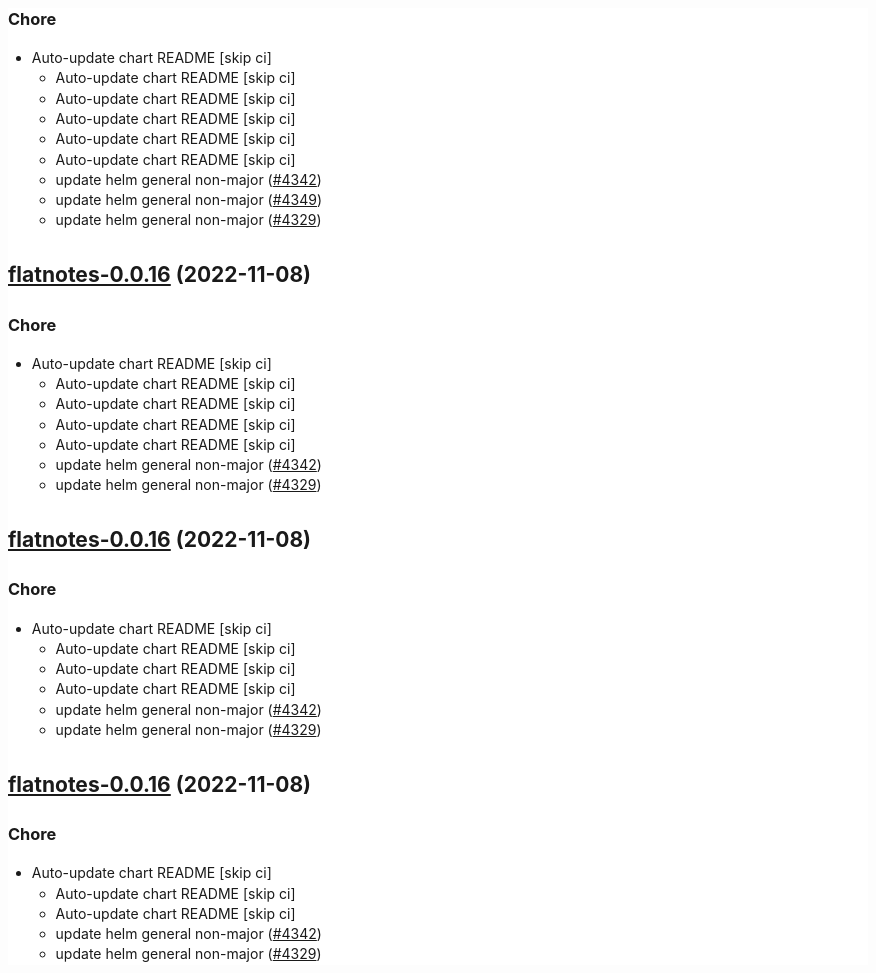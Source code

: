 ### Chore

- Auto-update chart README [skip ci]
  - Auto-update chart README [skip ci]
  - Auto-update chart README [skip ci]
  - Auto-update chart README [skip ci]
  - Auto-update chart README [skip ci]
  - Auto-update chart README [skip ci]
  - update helm general non-major ([#4342](https://github.com/truecharts/charts/issues/4342))
  - update helm general non-major ([#4349](https://github.com/truecharts/charts/issues/4349))
  - update helm general non-major ([#4329](https://github.com/truecharts/charts/issues/4329))




## [flatnotes-0.0.16](https://github.com/truecharts/charts/compare/flatnotes-0.0.14...flatnotes-0.0.16) (2022-11-08)

### Chore

- Auto-update chart README [skip ci]
  - Auto-update chart README [skip ci]
  - Auto-update chart README [skip ci]
  - Auto-update chart README [skip ci]
  - Auto-update chart README [skip ci]
  - update helm general non-major ([#4342](https://github.com/truecharts/charts/issues/4342))
  - update helm general non-major ([#4329](https://github.com/truecharts/charts/issues/4329))




## [flatnotes-0.0.16](https://github.com/truecharts/charts/compare/flatnotes-0.0.14...flatnotes-0.0.16) (2022-11-08)

### Chore

- Auto-update chart README [skip ci]
  - Auto-update chart README [skip ci]
  - Auto-update chart README [skip ci]
  - Auto-update chart README [skip ci]
  - update helm general non-major ([#4342](https://github.com/truecharts/charts/issues/4342))
  - update helm general non-major ([#4329](https://github.com/truecharts/charts/issues/4329))




## [flatnotes-0.0.16](https://github.com/truecharts/charts/compare/flatnotes-0.0.14...flatnotes-0.0.16) (2022-11-08)

### Chore

- Auto-update chart README [skip ci]
  - Auto-update chart README [skip ci]
  - Auto-update chart README [skip ci]
  - update helm general non-major ([#4342](https://github.com/truecharts/charts/issues/4342))
  - update helm general non-major ([#4329](https://github.com/truecharts/charts/issues/4329))
